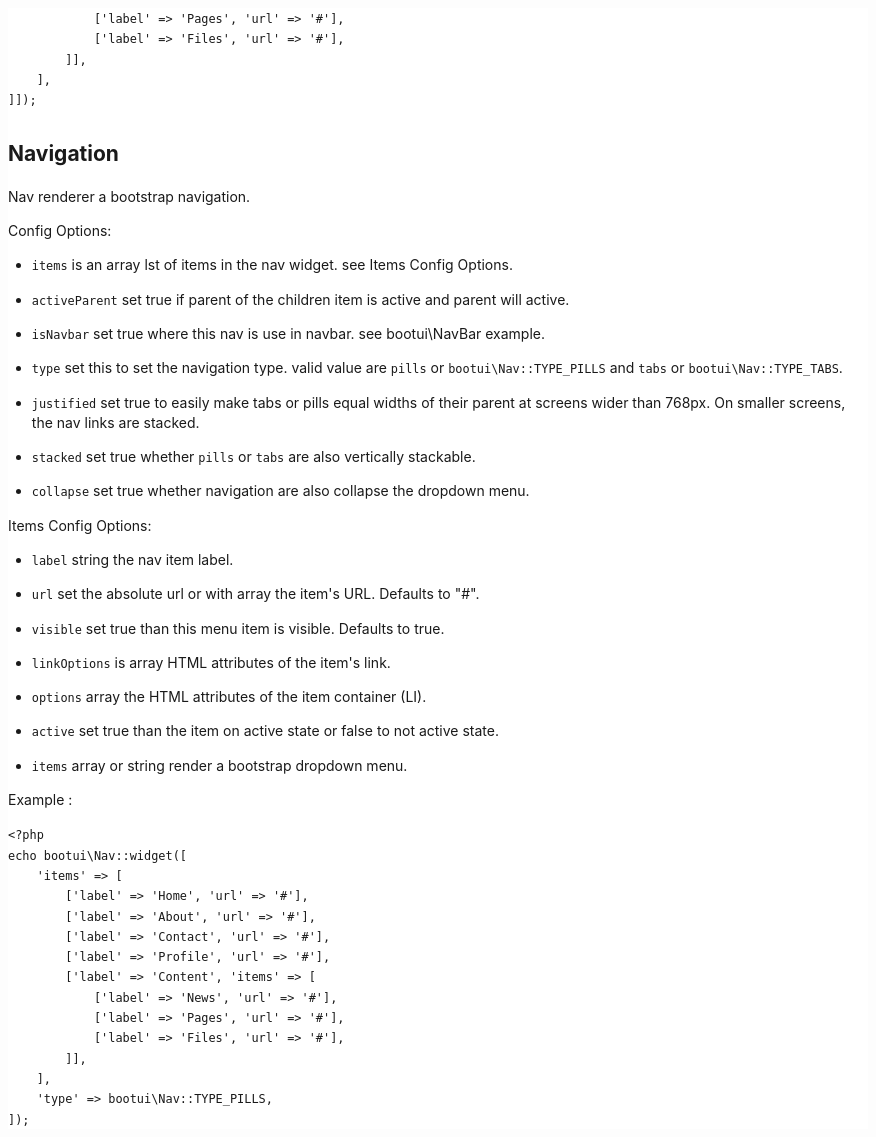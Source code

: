 ~~~
            ['label' => 'Pages', 'url' => '#'],
            ['label' => 'Files', 'url' => '#'],
        ]],
    ],
]]);
~~~

Navigation
----------
Nav renderer a bootstrap navigation.

Config Options:

- `items` is an array lst of items in the nav widget. see Items Config Options.

- `activeParent` set true if parent of the children item is active and parent will active.

- `isNavbar` set true where this nav is use in navbar. see bootui\NavBar example.

- `type` set this to set the navigation type. valid value are `pills` or `bootui\Nav::TYPE_PILLS` and `tabs` or `bootui\Nav::TYPE_TABS`.

- `justified` set true to easily make tabs or pills equal widths of their parent at screens wider than 768px. On smaller screens, the nav links are stacked.

- `stacked` set true whether `pills` or `tabs` are also vertically stackable.

- `collapse` set true whether navigation are also collapse the dropdown menu.

Items Config Options:

- `label` string the nav item label.

- `url` set the absolute url or with array the item's URL. Defaults to "#".

- `visible` set true than this menu item is visible. Defaults to true.

- `linkOptions` is array HTML attributes of the item's link.

- `options` array the HTML attributes of the item container (LI).

- `active` set true than the item on active state or false to not active state.

- `items` array or string render a bootstrap dropdown menu.

Example :

~~~
<?php
echo bootui\Nav::widget([
    'items' => [
        ['label' => 'Home', 'url' => '#'],
        ['label' => 'About', 'url' => '#'],
        ['label' => 'Contact', 'url' => '#'],
        ['label' => 'Profile', 'url' => '#'],
        ['label' => 'Content', 'items' => [
            ['label' => 'News', 'url' => '#'],
            ['label' => 'Pages', 'url' => '#'],
            ['label' => 'Files', 'url' => '#'],
        ]],
    ],
    'type' => bootui\Nav::TYPE_PILLS,
]);
~~~
